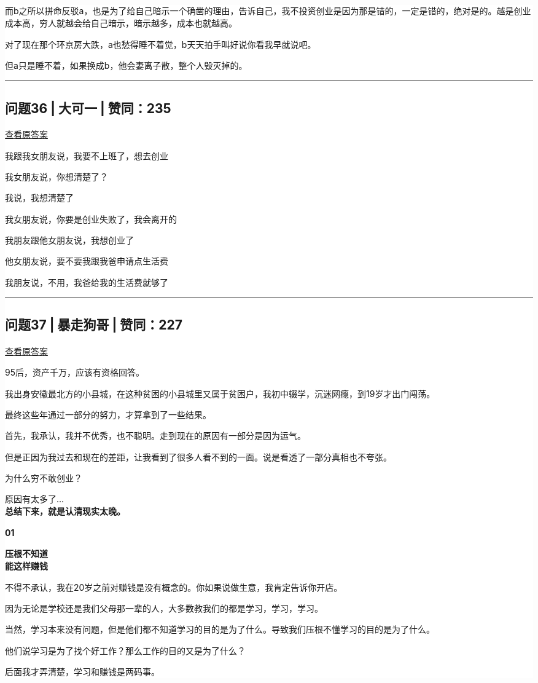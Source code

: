 而b之所以拼命反驳a，也是为了给自己暗示一个确凿的理由，告诉自己，我不投资创业是因为那是错的，一定是错的，绝对是的。越是创业成本高，穷人就越会给自己暗示，暗示越多，成本也就越高。

对了现在那个环京房大跌，a也愁得睡不着觉，b天天拍手叫好说你看我早就说吧。

但a只是睡不着，如果换成b，他会妻离子散，整个人毁灭掉的。

---

## 问题36 | 大可一 | 赞同：235

[查看原答案](https://www.zhihu.com/question/31362306/answer/3411353437)

我跟我女朋友说，我要不上班了，想去创业

我女朋友说，你想清楚了？

我说，我想清楚了

我女朋友说，你要是创业失败了，我会离开的

我朋友跟他女朋友说，我想创业了

他女朋友说，要不要我跟我爸申请点生活费

我朋友说，不用，我爸给我的生活费就够了

---

## 问题37 | 暴走狗哥 | 赞同：227

[查看原答案](https://www.zhihu.com/question/31362306/answer/3134920710)

95后，资产千万，应该有资格回答。  
  
我出身安徽最北方的小县城，在这种贫困的小县城里又属于贫困户，我初中辍学，沉迷网瘾，到19岁才出门闯荡。  
  
最终这些年通过一部分的努力，才算拿到了一些结果。  
  
首先，我承认，我并不优秀，也不聪明。走到现在的原因有一部分是因为运气。  
  
但是正因为我过去和现在的差距，让我看到了很多人看不到的一面。说是看透了一部分真相也不夸张。  
  
为什么穷不敢创业？  
  
原因有太多了...  
**总结下来，就是认清现实太晚。**  

**01**

**压根不知道**  
**能这样赚钱**  

不得不承认，我在20岁之前对赚钱是没有概念的。你如果说做生意，我肯定告诉你开店。  
  
因为无论是学校还是我们父母那一辈的人，大多数教我们的都是学习，学习，学习。  
  
当然，学习本来没有问题，但是他们都不知道学习的目的是为了什么。导致我们压根不懂学习的目的是为了什么。  
  
他们说学习是为了找个好工作？那么工作的目的又是为了什么？  
  
后面我才弄清楚，学习和赚钱是两码事。
